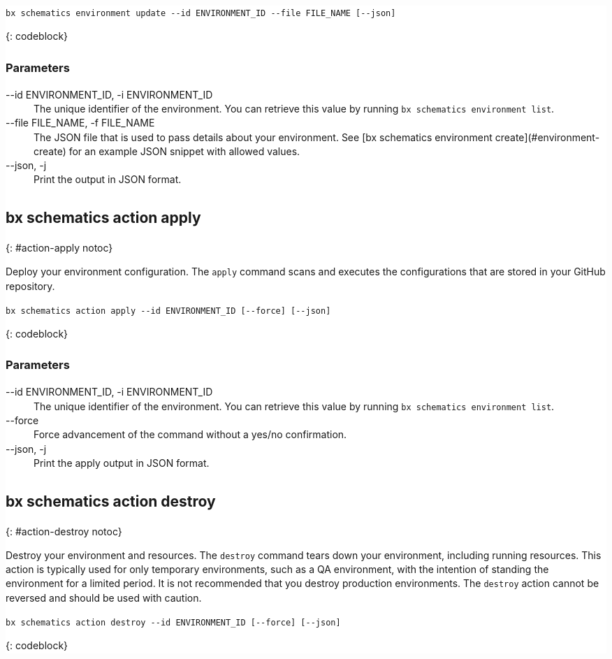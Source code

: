 ```
bx schematics environment update --id ENVIRONMENT_ID --file FILE_NAME [--json]
```
{: codeblock}

### Parameters
<dl>
<dt>--id ENVIRONMENT_ID, -i ENVIRONMENT_ID</dt>
<dd>The unique identifier of the environment. You can retrieve this value by running <code>bx schematics environment list</code>.</dd>
<dt>--file FILE_NAME, -f FILE_NAME</dt>
<dd>The JSON file that is used to pass details about your environment. See [bx schematics environment create](#environment-create) for an example JSON snippet with allowed values.</dd>
<dt>--json, -j</dt>
<dd>Print the output in JSON format.</dd>
</dl>

## bx schematics action apply
{: #action-apply notoc}

Deploy your environment configuration. The `apply` command scans and executes the configurations that are stored in your GitHub repository.

```
bx schematics action apply --id ENVIRONMENT_ID [--force] [--json]
```
{: codeblock}

### Parameters
<dl>
<dt>--id ENVIRONMENT_ID, -i ENVIRONMENT_ID</dt>
<dd>The unique identifier of the environment. You can retrieve this value by running <code>bx schematics environment list</code>.</dd>
<dt>--force</dt>
<dd>Force advancement of the command without a yes/no  confirmation.</dd>
<dt>--json, -j</dt>
<dd>Print the apply output in JSON format.</dd>
</dl>

## bx schematics action destroy
{: #action-destroy notoc}

Destroy your environment and resources. The `destroy` command tears down your environment, including running resources. This action is typically used for only temporary environments, such as a QA environment, with the intention of standing the environment for a limited period. It is not recommended that you destroy production environments. The `destroy` action cannot be reversed and should be used with caution.

```
bx schematics action destroy --id ENVIRONMENT_ID [--force] [--json]
```
{: codeblock}

